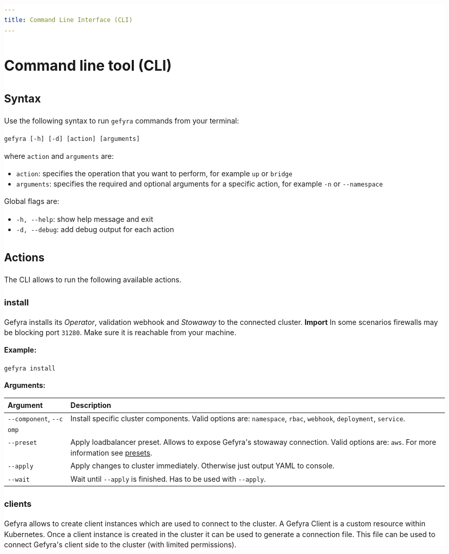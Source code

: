 ```yaml
---
title: Command Line Interface (CLI)
---
```

# Command line tool (CLI)

## Syntax
Use the following syntax to run `gefyra` commands from your terminal:
```
gefyra [-h] [-d] [action] [arguments]
```
where `action` and `arguments` are:
- `action`: specifies the operation that you want to perform, for example `up` or `bridge`
- `arguments`:  specifies the required and optional arguments for a specific action, for example `-n` or `--namespace`

Global flags are:
- `-h, --help`: show help message and exit
- `-d, --debug`: add debug output for each action

## Actions
The CLI allows to run the following available actions.

### install

Gefyra installs its _Operator_, validation webhook and _Stowaway_ to the connected cluster.
**Import** In some scenarios firewalls may be blocking port `31280`. Make sure it is reachable from your machine.

**Example:**
```sh
gefyra install
```

**Arguments:**  

| Argument           | Description                                                                                                                                                                |
|:-------------------|:------------------------------------------------------------------------|
| `--component`, `--comp` | Install specific cluster components. Valid options are: `namespace`, `rbac`, `webhook`, `deployment`, `service`. |
| `--preset` | Apply loadbalancer preset. Allows to expose Gefyra's stowaway connection. Valid options are: `aws`. For more information see [presets](/docs/presets). |
| `--apply` | Apply changes to cluster immediately. Otherwise just output YAML to console. |
| `--wait` | Wait until `--apply` is finished. Has to be used with `--apply`. |

### clients

Gefyra allows to create client instances which are used to connect to the cluster. A Gefyra Client is a custom resource within Kubernetes.
Once a client instance is created in the cluster it can be used to generate a connection file. This file can be used to connect Gefyra's client side
to the cluster (with limited permissions).
